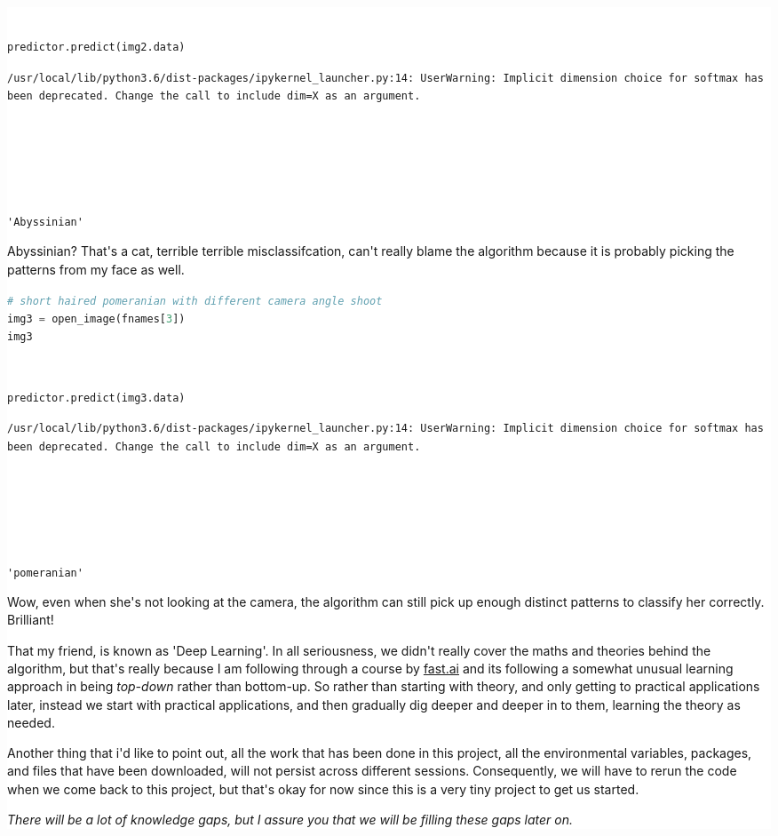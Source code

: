 


<img src="{{ site.url }}{{ site.baseurl }}/assets/images/Pets/output_79_0.png" alt="">




```python
predictor.predict(img2.data)
```

    /usr/local/lib/python3.6/dist-packages/ipykernel_launcher.py:14: UserWarning: Implicit dimension choice for softmax has been deprecated. Change the call to include dim=X as an argument.






    'Abyssinian'



Abyssinian? That's a cat, terrible terrible misclassifcation, can't really blame the algorithm because it is probably picking the patterns from my face as well.


```python
# short haired pomeranian with different camera angle shoot
img3 = open_image(fnames[3])
img3
```




<img src="{{ site.url }}{{ site.baseurl }}/assets/images/Pets/output_82_0.png" alt="">




```python
predictor.predict(img3.data)
```

    /usr/local/lib/python3.6/dist-packages/ipykernel_launcher.py:14: UserWarning: Implicit dimension choice for softmax has been deprecated. Change the call to include dim=X as an argument.






    'pomeranian'



Wow, even when she's not looking at the camera, the algorithm can still pick up enough distinct patterns to classify her correctly. Brilliant!

That my friend, is known as 'Deep Learning'. In all seriousness, we didn't really cover the maths and theories behind the algorithm, but that's really because I am following through a course by [fast.ai](https://www.fast.ai/) and its following a somewhat unusual learning approach in being *top-down* rather than bottom-up. So rather than starting with theory, and only getting to practical applications later, instead we start with practical applications, and then gradually dig deeper and deeper in to them, learning the theory as needed.

Another thing that i'd like to point out, all the work that has been done in this project, all the environmental variables, packages, and files that have been downloaded, will not persist across different sessions. Consequently, we will have to rerun the code when we come back to this project, but that's okay for now since this is a very tiny project to get us started.

*There will be a lot of knowledge gaps, but I assure you that we will be filling these gaps later on.*
